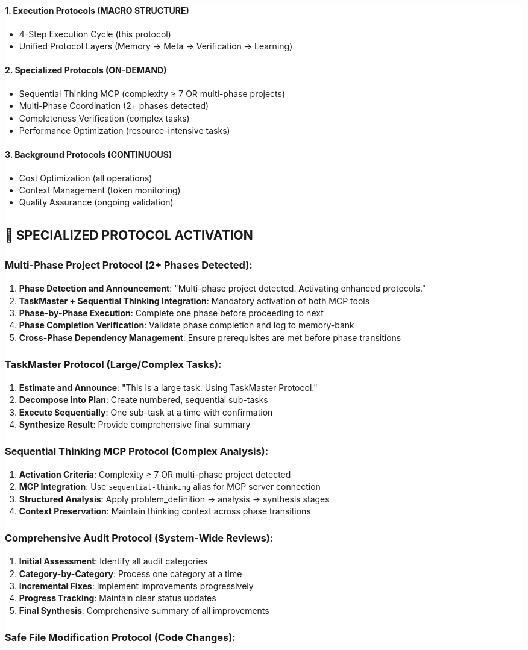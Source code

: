 #### **1. Execution Protocols (MACRO STRUCTURE)**

- 4-Step Execution Cycle (this protocol)
- Unified Protocol Layers (Memory → Meta → Verification → Learning)

#### **2. Specialized Protocols (ON-DEMAND)**

- Sequential Thinking MCP (complexity ≥ 7 OR multi-phase projects)
- Multi-Phase Coordination (2+ phases detected)
- Completeness Verification (complex tasks)
- Performance Optimization (resource-intensive tasks)

#### **3. Background Protocols (CONTINUOUS)**

- Cost Optimization (all operations)
- Context Management (token monitoring)
- Quality Assurance (ongoing validation)

## 🎯 SPECIALIZED PROTOCOL ACTIVATION

### Multi-Phase Project Protocol (2+ Phases Detected):

1. **Phase Detection and Announcement**: "Multi-phase project detected. Activating enhanced protocols."
2. **TaskMaster + Sequential Thinking Integration**: Mandatory activation of both MCP tools
3. **Phase-by-Phase Execution**: Complete one phase before proceeding to next
4. **Phase Completion Verification**: Validate phase completion and log to memory-bank
5. **Cross-Phase Dependency Management**: Ensure prerequisites are met before phase transitions

### TaskMaster Protocol (Large/Complex Tasks):

1. **Estimate and Announce**: "This is a large task. Using TaskMaster Protocol."
2. **Decompose into Plan**: Create numbered, sequential sub-tasks
3. **Execute Sequentially**: One sub-task at a time with confirmation
4. **Synthesize Result**: Provide comprehensive final summary

### Sequential Thinking MCP Protocol (Complex Analysis):

1. **Activation Criteria**: Complexity ≥ 7 OR multi-phase project detected
2. **MCP Integration**: Use `sequential-thinking` alias for MCP server connection
3. **Structured Analysis**: Apply problem_definition → analysis → synthesis stages
4. **Context Preservation**: Maintain thinking context across phase transitions

### Comprehensive Audit Protocol (System-Wide Reviews):

1. **Initial Assessment**: Identify all audit categories
2. **Category-by-Category**: Process one category at a time
3. **Incremental Fixes**: Implement improvements progressively
4. **Progress Tracking**: Maintain clear status updates
5. **Final Synthesis**: Comprehensive summary of all improvements

### Safe File Modification Protocol (Code Changes):
